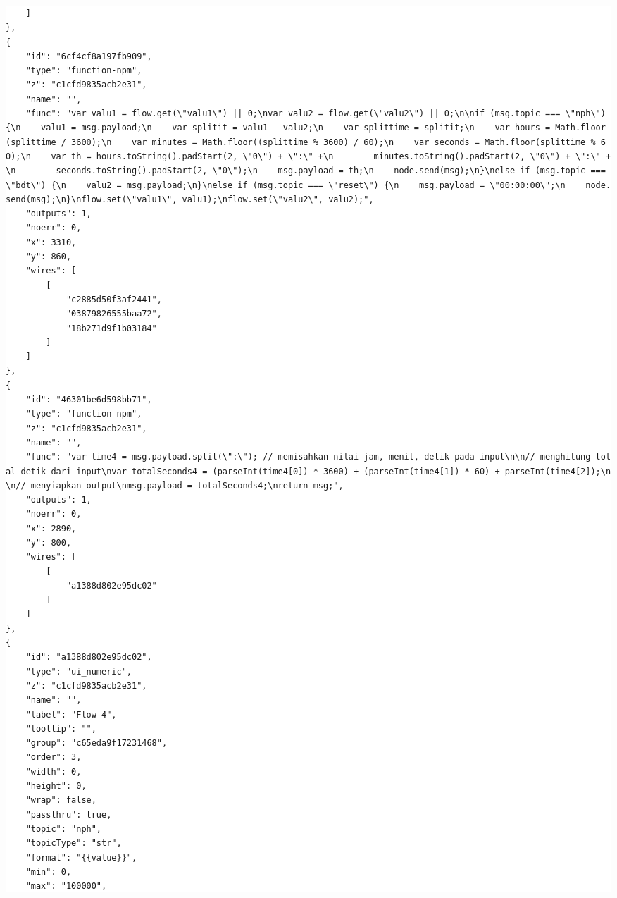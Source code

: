         ]
    },
    {
        "id": "6cf4cf8a197fb909",
        "type": "function-npm",
        "z": "c1cfd9835acb2e31",
        "name": "",
        "func": "var valu1 = flow.get(\"valu1\") || 0;\nvar valu2 = flow.get(\"valu2\") || 0;\n\nif (msg.topic === \"nph\") {\n    valu1 = msg.payload;\n    var splitit = valu1 - valu2;\n    var splittime = splitit;\n    var hours = Math.floor(splittime / 3600);\n    var minutes = Math.floor((splittime % 3600) / 60);\n    var seconds = Math.floor(splittime % 60);\n    var th = hours.toString().padStart(2, \"0\") + \":\" +\n        minutes.toString().padStart(2, \"0\") + \":\" +\n        seconds.toString().padStart(2, \"0\");\n    msg.payload = th;\n    node.send(msg);\n}\nelse if (msg.topic === \"bdt\") {\n    valu2 = msg.payload;\n}\nelse if (msg.topic === \"reset\") {\n    msg.payload = \"00:00:00\";\n    node.send(msg);\n}\nflow.set(\"valu1\", valu1);\nflow.set(\"valu2\", valu2);",
        "outputs": 1,
        "noerr": 0,
        "x": 3310,
        "y": 860,
        "wires": [
            [
                "c2885d50f3af2441",
                "03879826555baa72",
                "18b271d9f1b03184"
            ]
        ]
    },
    {
        "id": "46301be6d598bb71",
        "type": "function-npm",
        "z": "c1cfd9835acb2e31",
        "name": "",
        "func": "var time4 = msg.payload.split(\":\"); // memisahkan nilai jam, menit, detik pada input\n\n// menghitung total detik dari input\nvar totalSeconds4 = (parseInt(time4[0]) * 3600) + (parseInt(time4[1]) * 60) + parseInt(time4[2]);\n\n// menyiapkan output\nmsg.payload = totalSeconds4;\nreturn msg;",
        "outputs": 1,
        "noerr": 0,
        "x": 2890,
        "y": 800,
        "wires": [
            [
                "a1388d802e95dc02"
            ]
        ]
    },
    {
        "id": "a1388d802e95dc02",
        "type": "ui_numeric",
        "z": "c1cfd9835acb2e31",
        "name": "",
        "label": "Flow 4",
        "tooltip": "",
        "group": "c65eda9f17231468",
        "order": 3,
        "width": 0,
        "height": 0,
        "wrap": false,
        "passthru": true,
        "topic": "nph",
        "topicType": "str",
        "format": "{{value}}",
        "min": 0,
        "max": "100000",